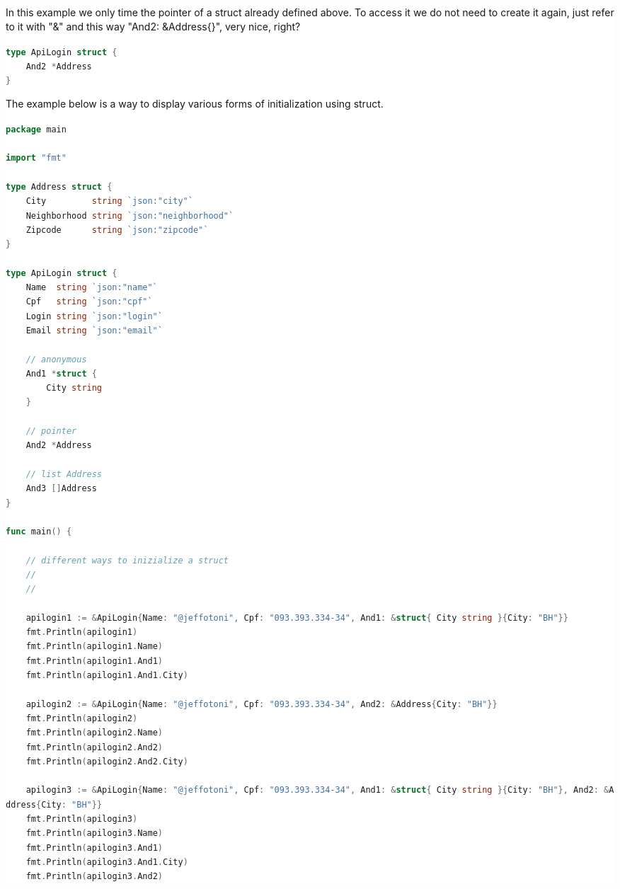 In this example we only time the pointer of a struct already defined above.
To access it we do not need to create it again, just refer to it with "&" and this way "And2: &Address{}", very nice, right?
```go
type ApiLogin struct {
	And2 *Address
}
```

The example below is a way to display various forms of initialization using struct.
```go
package main

import "fmt"

type Address struct {
	City         string `json:"city"`
	Neighborhood string `json:"neighborhood"`
	Zipcode      string `json:"zipcode"`
}

type ApiLogin struct {
	Name  string `json:"name"`
	Cpf   string `json:"cpf"`
	Login string `json:"login"`
	Email string `json:"email"`

	// anonymous
	And1 *struct {
		City string
	}

	// pointer
	And2 *Address

	// list Address
	And3 []Address
}

func main() {

	// different ways to inizialize a struct
	//
	//

	apilogin1 := &ApiLogin{Name: "@jeffotoni", Cpf: "093.393.334-34", And1: &struct{ City string }{City: "BH"}}
	fmt.Println(apilogin1)
	fmt.Println(apilogin1.Name)
	fmt.Println(apilogin1.And1)
	fmt.Println(apilogin1.And1.City)

	apilogin2 := &ApiLogin{Name: "@jeffotoni", Cpf: "093.393.334-34", And2: &Address{City: "BH"}}
	fmt.Println(apilogin2)
	fmt.Println(apilogin2.Name)
	fmt.Println(apilogin2.And2)
	fmt.Println(apilogin2.And2.City)

	apilogin3 := &ApiLogin{Name: "@jeffotoni", Cpf: "093.393.334-34", And1: &struct{ City string }{City: "BH"}, And2: &Address{City: "BH"}}
	fmt.Println(apilogin3)
	fmt.Println(apilogin3.Name)
	fmt.Println(apilogin3.And1)
	fmt.Println(apilogin3.And1.City)
	fmt.Println(apilogin3.And2)
```
